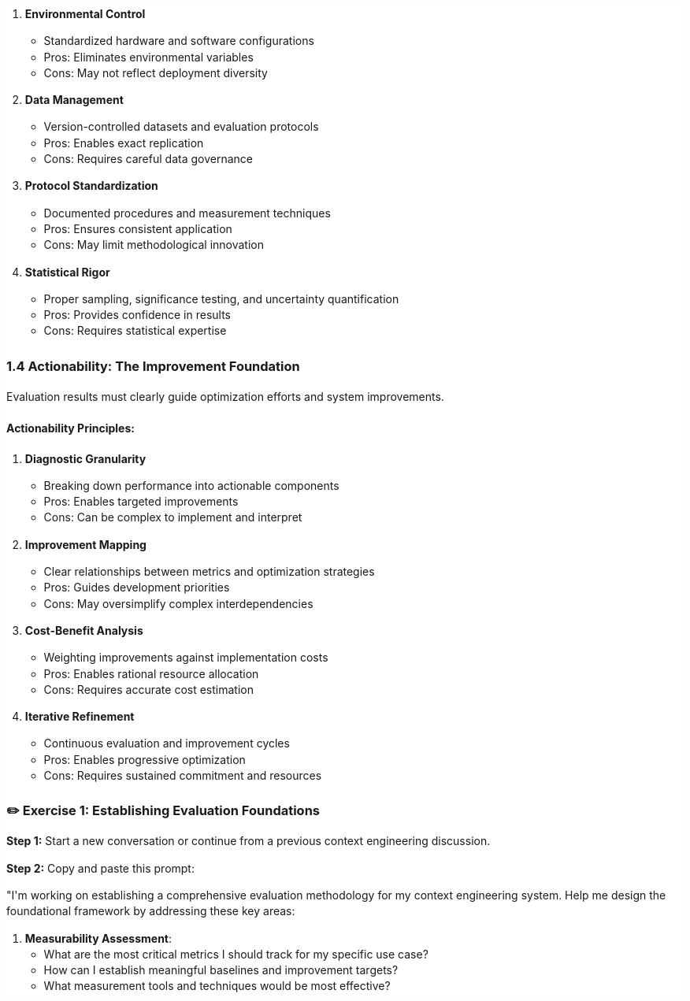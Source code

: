 1. **Environmental Control**
   - Standardized hardware and software configurations
   - Pros: Eliminates environmental variables
   - Cons: May not reflect deployment diversity

2. **Data Management**
   - Version-controlled datasets and evaluation protocols
   - Pros: Enables exact replication
   - Cons: Requires careful data governance

3. **Protocol Standardization**
   - Documented procedures and measurement techniques
   - Pros: Ensures consistent application
   - Cons: May limit methodological innovation

4. **Statistical Rigor**
   - Proper sampling, significance testing, and uncertainty quantification
   - Pros: Provides confidence in results
   - Cons: Requires statistical expertise

### 1.4 Actionability: The Improvement Foundation

Evaluation results must clearly guide optimization efforts and system improvements.

#### Actionability Principles:

1. **Diagnostic Granularity**
   - Breaking down performance into actionable components
   - Pros: Enables targeted improvements
   - Cons: Can be complex to implement and interpret

2. **Improvement Mapping**
   - Clear relationships between metrics and optimization strategies
   - Pros: Guides development priorities
   - Cons: May oversimplify complex interdependencies

3. **Cost-Benefit Analysis**
   - Weighting improvements against implementation costs
   - Pros: Enables rational resource allocation
   - Cons: Requires accurate cost estimation

4. **Iterative Refinement**
   - Continuous evaluation and improvement cycles
   - Pros: Enables progressive optimization
   - Cons: Requires sustained commitment and resources

### ✏️ Exercise 1: Establishing Evaluation Foundations

**Step 1:** Start a new conversation or continue from a previous context engineering discussion.

**Step 2:** Copy and paste this prompt:

"I'm working on establishing a comprehensive evaluation methodology for my context engineering system. Help me design the foundational framework by addressing these key areas:

1. **Measurability Assessment**:
   - What are the most critical metrics I should track for my specific use case?
   - How can I establish meaningful baselines and improvement targets?
   - What measurement tools and techniques would be most effective?
